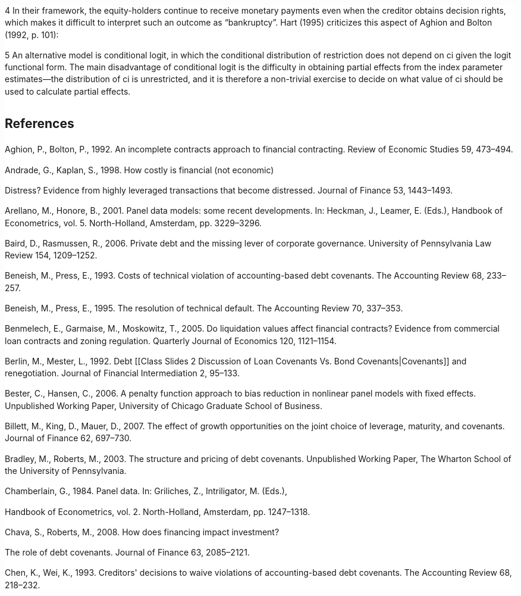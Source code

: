 4 In their framework,  the equity-holders continue to receive monetary payments even when the creditor obtains decision rights,  which makes it difficult to interpret such an outcome as “bankruptcy”. Hart (1995) criticizes this aspect of Aghion and Bolton (1992,  p. 101):

5 An alternative model is conditional logit,  in which the conditional distribution of restriction does not depend on ci given the logit functional form. The main disadvantage of conditional logit is the difficulty in obtaining partial effects from the index parameter estimates—the distribution of ci is unrestricted,  and it is therefore a non-trivial exercise to decide on what value of ci should be used to calculate partial effects.

## References

Aghion,  P.,  Bolton,  P.,  1992. An incomplete contracts approach to financial contracting. Review of Economic Studies 59,  473–494.

Andrade,  G.,  Kaplan,  S.,  1998. How costly is financial (not economic)

Distress? Evidence from highly leveraged transactions that become distressed. Journal of Finance 53,  1443–1493.

Arellano,  M.,  Honore,  B.,  2001. Panel data models: some recent developments. In: Heckman,  J.,  Leamer,  E. (Eds.),  Handbook of Econometrics,  vol. 5. North-Holland,  Amsterdam,  pp. 3229–3296.

Baird,  D.,  Rasmussen,  R.,  2006. Private debt and the missing lever of corporate governance. University of Pennsylvania Law Review 154,  1209–1252.

Beneish,  M.,  Press,  E.,  1993. Costs of technical violation of accounting-based debt covenants. The Accounting Review 68,  233–257.

Beneish,  M.,  Press,  E.,  1995. The resolution of technical default. The Accounting Review 70,  337–353.

Benmelech,  E.,  Garmaise,  M.,  Moskowitz,  T.,  2005. Do liquidation values affect financial contracts? Evidence from commercial loan contracts and zoning regulation. Quarterly Journal of Economics 120,  1121–1154.

Berlin,  M.,  Mester,  L.,  1992. Debt [[Class Slides 2 Discussion of Loan Covenants Vs. Bond Covenants|Covenants]] and renegotiation. Journal of Financial Intermediation 2,  95–133.

Bester,  C.,  Hansen,  C.,  2006. A penalty function approach to bias reduction in nonlinear panel models with fixed effects. Unpublished Working Paper,  University of Chicago Graduate School of Business.

Billett,  M.,  King,  D.,  Mauer,  D.,  2007. The effect of growth opportunities on the joint choice of leverage,  maturity,  and covenants. Journal of Finance 62,  697–730.

Bradley,  M.,  Roberts,  M.,  2003. The structure and pricing of debt covenants. Unpublished Working Paper,  The Wharton School of the University of Pennsylvania.

Chamberlain,  G.,  1984. Panel data. In: Griliches,  Z.,  Intriligator,  M. (Eds.),

Handbook of Econometrics,  vol. 2. North-Holland,  Amsterdam,  pp. 1247–1318.

Chava,  S.,  Roberts,  M.,  2008. How does financing impact investment?

The role of debt covenants. Journal of Finance 63,  2085–2121.

Chen,  K.,  Wei,  K.,  1993. Creditors' decisions to waive violations of accounting-based debt covenants. The Accounting Review 68,  218–232.
